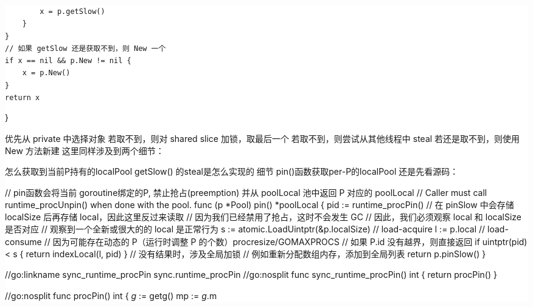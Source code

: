 			x = p.getSlow()
		}
	}
	// 如果 getSlow 还是获取不到，则 New 一个
	if x == nil && p.New != nil {
		x = p.New()
	}
	return x
}

优先从 private 中选择对象
若取不到，则对 shared slice 加锁，取最后一个
若取不到，则尝试从其他线程中 steal
若还是取不到，则使用 New 方法新建
这里同样涉及到两个细节：

怎么获取到当前P持有的localPool
getSlow() 的steal是怎么实现的
细节
pin()函数获取per-P的localPool
还是先看源码：

// pin函数会将当前 goroutine绑定的P, 禁止抢占(preemption) 并从 poolLocal 池中返回 P 对应的 poolLocal
// Caller must call runtime_procUnpin() when done with the pool.
func (p *Pool) pin() *poolLocal {
	pid := runtime_procPin()
	// 在 pinSlow 中会存储 localSize 后再存储 local，因此这里反过来读取
	// 因为我们已经禁用了抢占，这时不会发生 GC
	// 因此，我们必须观察 local 和 localSize 是否对应
	// 观察到一个全新或很大的的 local 是正常行为
	s := atomic.LoadUintptr(&p.localSize) // load-acquire
	l := p.local                          // load-consume
	// 因为可能存在动态的 P（运行时调整 P 的个数）procresize/GOMAXPROCS
	// 如果 P.id 没有越界，则直接返回
	if uintptr(pid) < s {
		return indexLocal(l, pid)
	}
	// 没有结果时，涉及全局加锁
	// 例如重新分配数组内存，添加到全局列表
	return p.pinSlow()
}


//go:linkname sync_runtime_procPin sync.runtime_procPin
//go:nosplit
func sync_runtime_procPin() int {
	return procPin()
}


//go:nosplit
func procPin() int {
	_g_ := getg()
	mp := _g_.m
